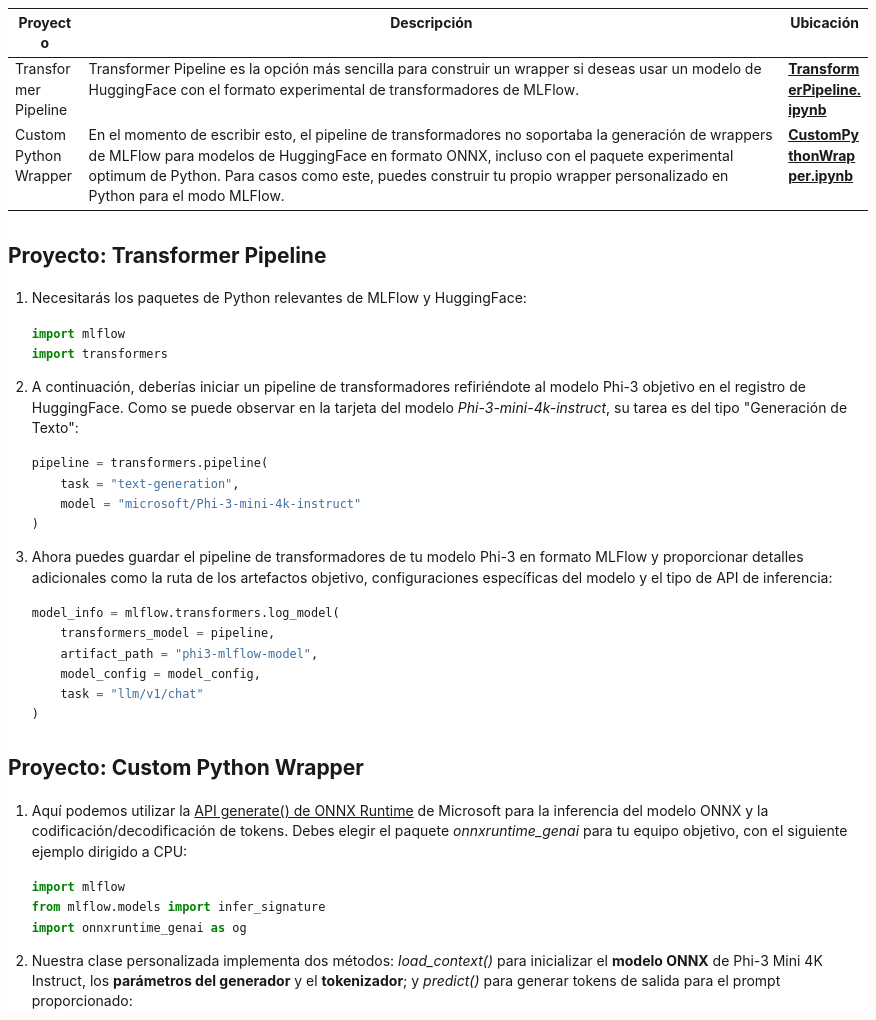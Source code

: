 | Proyecto | Descripción | Ubicación |
| ------------ | ----------- | -------- |
| Transformer Pipeline | Transformer Pipeline es la opción más sencilla para construir un wrapper si deseas usar un modelo de HuggingFace con el formato experimental de transformadores de MLFlow. | [**TransformerPipeline.ipynb**](../../../../../../code/06.E2E/E2E_Phi-3-MLflow_TransformerPipeline.ipynb) |
| Custom Python Wrapper | En el momento de escribir esto, el pipeline de transformadores no soportaba la generación de wrappers de MLFlow para modelos de HuggingFace en formato ONNX, incluso con el paquete experimental optimum de Python. Para casos como este, puedes construir tu propio wrapper personalizado en Python para el modo MLFlow. | [**CustomPythonWrapper.ipynb**](../../../../../../code/06.E2E/E2E_Phi-3-MLflow_CustomPythonWrapper.ipynb) |

## Proyecto: Transformer Pipeline

1. Necesitarás los paquetes de Python relevantes de MLFlow y HuggingFace:

    ``` Python
    import mlflow
    import transformers
    ```

2. A continuación, deberías iniciar un pipeline de transformadores refiriéndote al modelo Phi-3 objetivo en el registro de HuggingFace. Como se puede observar en la tarjeta del modelo _Phi-3-mini-4k-instruct_, su tarea es del tipo "Generación de Texto":

    ``` Python
    pipeline = transformers.pipeline(
        task = "text-generation",
        model = "microsoft/Phi-3-mini-4k-instruct"
    )
    ```

3. Ahora puedes guardar el pipeline de transformadores de tu modelo Phi-3 en formato MLFlow y proporcionar detalles adicionales como la ruta de los artefactos objetivo, configuraciones específicas del modelo y el tipo de API de inferencia:

    ``` Python
    model_info = mlflow.transformers.log_model(
        transformers_model = pipeline,
        artifact_path = "phi3-mlflow-model",
        model_config = model_config,
        task = "llm/v1/chat"
    )
    ```

## Proyecto: Custom Python Wrapper

1. Aquí podemos utilizar la [API generate() de ONNX Runtime](https://github.com/microsoft/onnxruntime-genai) de Microsoft para la inferencia del modelo ONNX y la codificación/decodificación de tokens. Debes elegir el paquete _onnxruntime_genai_ para tu equipo objetivo, con el siguiente ejemplo dirigido a CPU:

    ``` Python
    import mlflow
    from mlflow.models import infer_signature
    import onnxruntime_genai as og
    ```

2. Nuestra clase personalizada implementa dos métodos: _load_context()_ para inicializar el **modelo ONNX** de Phi-3 Mini 4K Instruct, los **parámetros del generador** y el **tokenizador**; y _predict()_ para generar tokens de salida para el prompt proporcionado:
